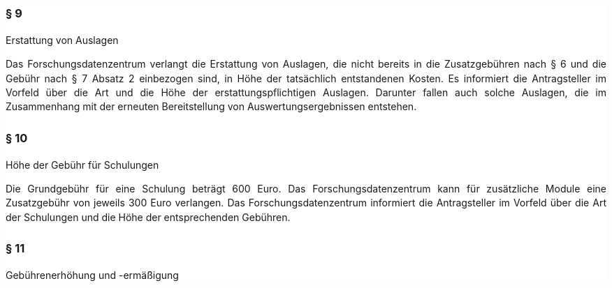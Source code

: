 <span id="BJNR045800014BJNE001001124.html"></span>

### § 9  
Erstattung von Auslagen

<div>

<div class="jnhtml">

<div>

<div class="jurAbsatz" style="text-align:justify;">

Das Forschungsdatenzentrum verlangt die Erstattung von Auslagen, die
nicht bereits in die Zusatzgebühren nach § 6 und die Gebühr nach § 7
Absatz 2 einbezogen sind, in Höhe der tatsächlich entstandenen Kosten.
Es informiert die Antragsteller im Vorfeld über die Art und die Höhe der
erstattungspflichtigen Auslagen. Darunter fallen auch solche Auslagen,
die im Zusammenhang mit der erneuten Bereitstellung von
Auswertungsergebnissen entstehen.

</div>

</div>

</div>

</div>

<span id="BJNR045800014BJNE001500124.html"></span>

### § 10  
Höhe der Gebühr für Schulungen

<div>

<div class="jnhtml">

<div>

<div class="jurAbsatz" style="text-align:justify;">

Die Grundgebühr für eine Schulung beträgt 600 Euro. Das
Forschungsdatenzentrum kann für zusätzliche Module eine Zusatzgebühr von
jeweils 300 Euro verlangen. Das Forschungsdatenzentrum informiert die
Antragsteller im Vorfeld über die Art der Schulungen und die Höhe der
entsprechenden Gebühren.

</div>

</div>

</div>

</div>

<span id="BJNR045800014BJNE001101124.html"></span>

### § 11  
Gebührenerhöhung und -ermäßigung
